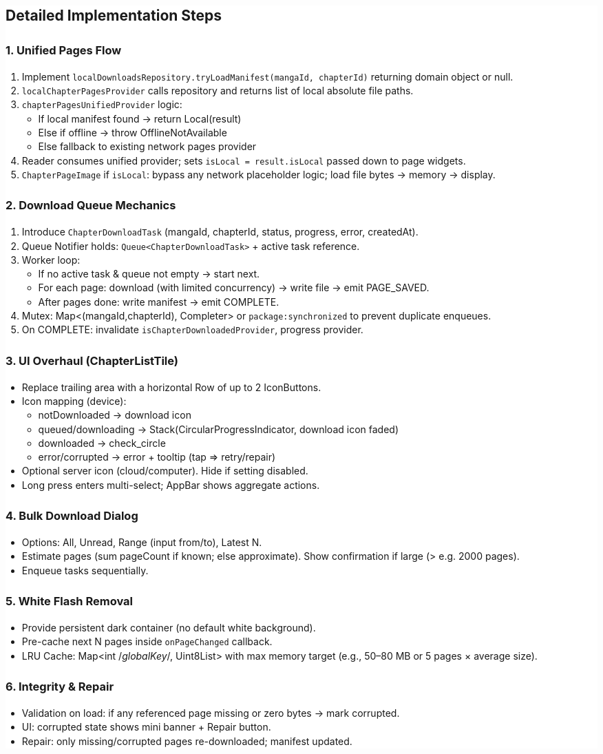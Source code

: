 ## Detailed Implementation Steps

### 1. Unified Pages Flow
1. Implement `localDownloadsRepository.tryLoadManifest(mangaId, chapterId)` returning domain object or null.
2. `localChapterPagesProvider` calls repository and returns list of local absolute file paths.
3. `chapterPagesUnifiedProvider` logic:
   - If local manifest found -> return Local(result)
   - Else if offline -> throw OfflineNotAvailable
   - Else fallback to existing network pages provider
4. Reader consumes unified provider; sets `isLocal = result.isLocal` passed down to page widgets.
5. `ChapterPageImage` if `isLocal`: bypass any network placeholder logic; load file bytes -> memory -> display.

### 2. Download Queue Mechanics
1. Introduce `ChapterDownloadTask` (mangaId, chapterId, status, progress, error, createdAt).
2. Queue Notifier holds: `Queue<ChapterDownloadTask>` + active task reference.
3. Worker loop:
   - If no active task & queue not empty -> start next.
   - For each page: download (with limited concurrency) -> write file -> emit PAGE_SAVED.
   - After pages done: write manifest -> emit COMPLETE.
4. Mutex: Map<(mangaId,chapterId), Completer> or `package:synchronized` to prevent duplicate enqueues.
5. On COMPLETE: invalidate `isChapterDownloadedProvider`, progress provider.

### 3. UI Overhaul (ChapterListTile)
- Replace trailing area with a horizontal Row of up to 2 IconButtons.
- Icon mapping (device):
  - notDownloaded -> download icon
  - queued/downloading -> Stack(CircularProgressIndicator, download icon faded)
  - downloaded -> check_circle
  - error/corrupted -> error + tooltip (tap => retry/repair)
- Optional server icon (cloud/computer). Hide if setting disabled.
- Long press enters multi-select; AppBar shows aggregate actions.

### 4. Bulk Download Dialog
- Options: All, Unread, Range (input from/to), Latest N.
- Estimate pages (sum pageCount if known; else approximate). Show confirmation if large (> e.g. 2000 pages).
- Enqueue tasks sequentially.

### 5. White Flash Removal
- Provide persistent dark container (no default white background).
- Pre-cache next N pages inside `onPageChanged` callback.
- LRU Cache: Map<int /*globalKey*/, Uint8List> with max memory target (e.g., 50–80 MB or 5 pages × average size).

### 6. Integrity & Repair
- Validation on load: if any referenced page missing or zero bytes -> mark corrupted.
- UI: corrupted state shows mini banner + Repair button.
- Repair: only missing/corrupted pages re-downloaded; manifest updated.
